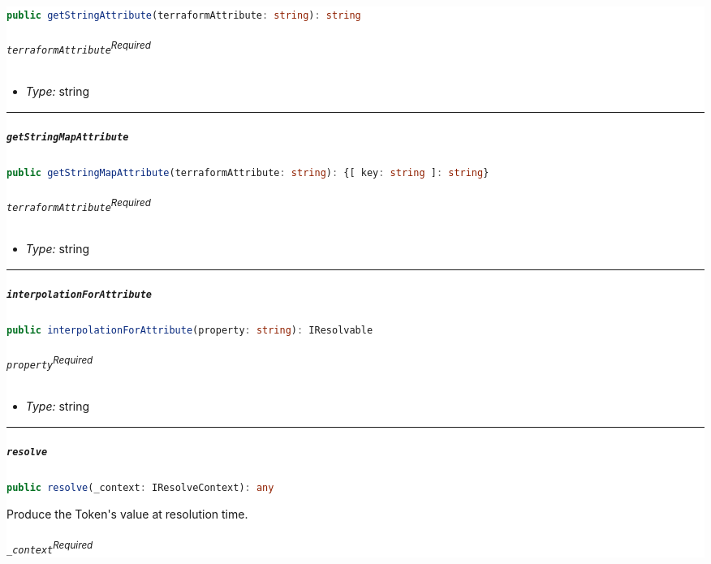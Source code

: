 ```typescript
public getStringAttribute(terraformAttribute: string): string
```

###### `terraformAttribute`<sup>Required</sup> <a name="terraformAttribute" id="@cdktf/provider-kubernetes.configMapV1.ConfigMapV1MetadataOutputReference.getStringAttribute.parameter.terraformAttribute"></a>

- *Type:* string

---

##### `getStringMapAttribute` <a name="getStringMapAttribute" id="@cdktf/provider-kubernetes.configMapV1.ConfigMapV1MetadataOutputReference.getStringMapAttribute"></a>

```typescript
public getStringMapAttribute(terraformAttribute: string): {[ key: string ]: string}
```

###### `terraformAttribute`<sup>Required</sup> <a name="terraformAttribute" id="@cdktf/provider-kubernetes.configMapV1.ConfigMapV1MetadataOutputReference.getStringMapAttribute.parameter.terraformAttribute"></a>

- *Type:* string

---

##### `interpolationForAttribute` <a name="interpolationForAttribute" id="@cdktf/provider-kubernetes.configMapV1.ConfigMapV1MetadataOutputReference.interpolationForAttribute"></a>

```typescript
public interpolationForAttribute(property: string): IResolvable
```

###### `property`<sup>Required</sup> <a name="property" id="@cdktf/provider-kubernetes.configMapV1.ConfigMapV1MetadataOutputReference.interpolationForAttribute.parameter.property"></a>

- *Type:* string

---

##### `resolve` <a name="resolve" id="@cdktf/provider-kubernetes.configMapV1.ConfigMapV1MetadataOutputReference.resolve"></a>

```typescript
public resolve(_context: IResolveContext): any
```

Produce the Token's value at resolution time.

###### `_context`<sup>Required</sup> <a name="_context" id="@cdktf/provider-kubernetes.configMapV1.ConfigMapV1MetadataOutputReference.resolve.parameter._context"></a>

